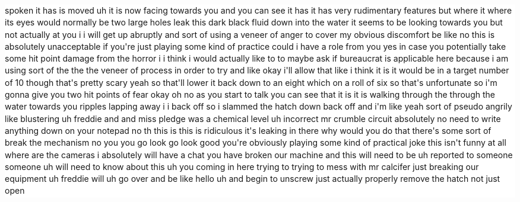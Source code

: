 spoken it has
is moved uh it is now facing towards you
and
you can see it has it has very
rudimentary features
but where it where its eyes would
normally be
two large holes leak this
dark black fluid down into the water
it seems to be looking towards you but
not actually at you
i i will get up abruptly and sort of
using a veneer of anger to cover my
obvious discomfort be like
no this is absolutely unacceptable if
you're just playing some kind of
practice
could i have a role from you yes in case
you potentially take some hit point
damage from the horror
i i think i would actually like to to
maybe ask if bureaucrat is applicable
here because i am using sort of the
the the veneer of process in order to
try and like okay
i'll allow that like i think it is it
would be in a target number of 10 though
that's pretty scary yeah so that'll
lower it back down to an eight
which on a roll of six so that's
unfortunate
so i'm gonna give you two hit points of
fear
okay oh no as you start to talk you can
see that it is
it is walking through the through the
water towards you ripples
lapping away i i back off so
i slammed the hatch down back off and
i'm like
yeah sort of pseudo angrily like
blustering uh
freddie and and miss pledge was a
chemical level
uh incorrect mr crumble circuit
absolutely no need to write anything
down on your notepad no th this is
this is ridiculous it's leaking in there
why would you do that there's some sort
of break the mechanism no you you
go look go look good you're obviously
playing some kind of practical joke this
isn't funny at all where are the cameras
i absolutely will have a chat you have
broken our machine and this will need to
be
uh reported to someone someone uh will
need to know about this
uh you coming in here trying to trying
to mess with mr calcifer
just breaking our equipment uh freddie
will uh go over and be like hello
uh and begin to unscrew just actually
properly remove the hatch not just open
